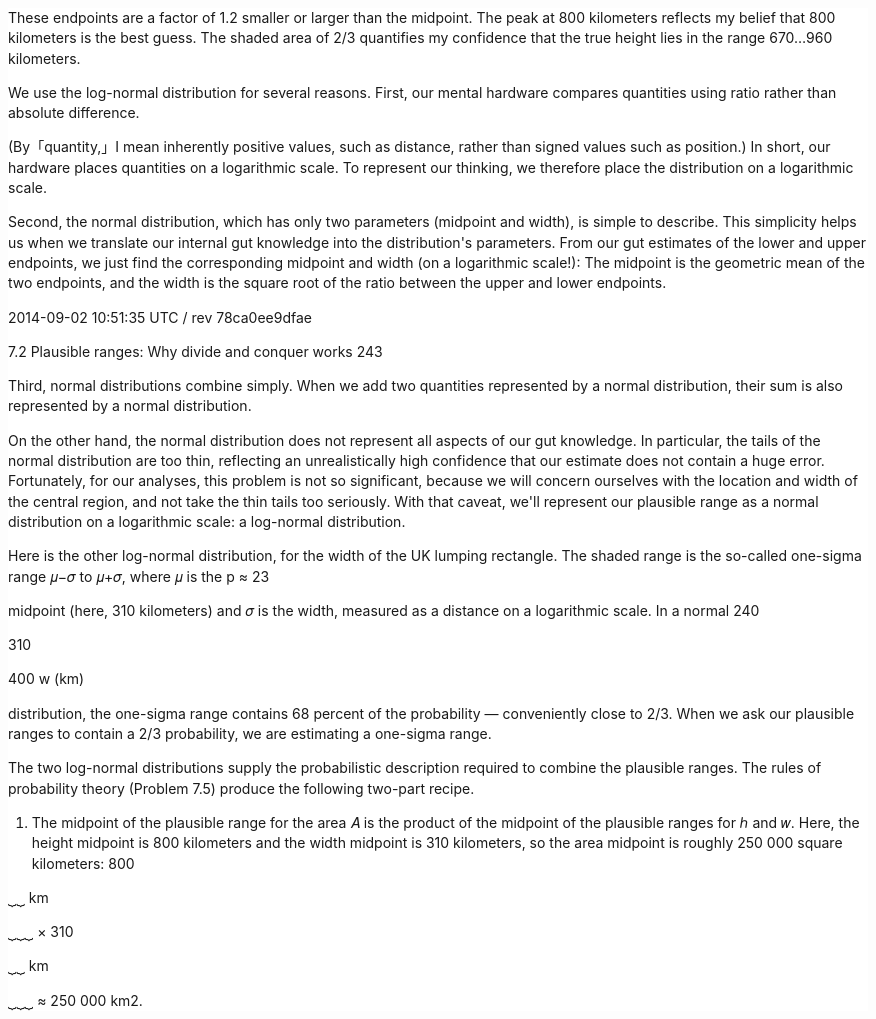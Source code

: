 These endpoints are a factor of 1.2 smaller or larger than the midpoint. The peak at 800 kilometers reflects my belief that 800 kilometers is the best guess. The shaded area of 2/3 quantifies my confidence that the true height lies in the range 670…960 kilometers.

We use the log-normal distribution for several reasons. First, our mental hardware compares quantities using ratio rather than absolute difference.

(By「quantity,」I mean inherently positive values, such as distance, rather than signed values such as position.) In short, our hardware places quantities on a logarithmic scale. To represent our thinking, we therefore place the distribution on a logarithmic scale.

Second, the normal distribution, which has only two parameters (midpoint and width), is simple to describe. This simplicity helps us when we translate our internal gut knowledge into the distribution's parameters. From our gut estimates of the lower and upper endpoints, we just find the corresponding midpoint and width (on a logarithmic scale!): The midpoint is the geometric mean of the two endpoints, and the width is the square root of the ratio between the upper and lower endpoints.

2014-09-02 10:51:35 UTC / rev 78ca0ee9dfae

7.2 Plausible ranges: Why divide and conquer works 243

Third, normal distributions combine simply. When we add two quantities represented by a normal distribution, their sum is also represented by a normal distribution.

On the other hand, the normal distribution does not represent all aspects of our gut knowledge. In particular, the tails of the normal distribution are too thin, reflecting an unrealistically high confidence that our estimate does not contain a huge error. Fortunately, for our analyses, this problem is not so significant, because we will concern ourselves with the location and width of the central region, and not take the thin tails too seriously. With that caveat, we'll represent our plausible range as a normal distribution on a logarithmic scale: a log-normal distribution.

Here is the other log-normal distribution, for the width of the UK lumping rectangle. The shaded range is the so-called one-sigma range 𝜇−𝜎 to 𝜇+𝜎, where 𝜇 is the p ≈ 23

midpoint (here, 310 kilometers) and 𝜎 is the width, measured as a distance on a logarithmic scale. In a normal 240

310

400 w (km)

distribution, the one-sigma range contains 68 percent of the probability — conveniently close to 2/3. When we ask our plausible ranges to contain a 2/3 probability, we are estimating a one-sigma range.

The two log-normal distributions supply the probabilistic description required to combine the plausible ranges. The rules of probability theory (Problem 7.5) produce the following two-part recipe.

1. The midpoint of the plausible range for the area 𝐴 is the product of the midpoint of the plausible ranges for ℎ and 𝑤. Here, the height midpoint is 800 kilometers and the width midpoint is 310 kilometers, so the area midpoint is roughly 250 000 square kilometers: 800

⏟⏟ km

⏟⏟⏟ × 310

⏟⏟ km

⏟⏟⏟ ≈ 250 000 km2.
